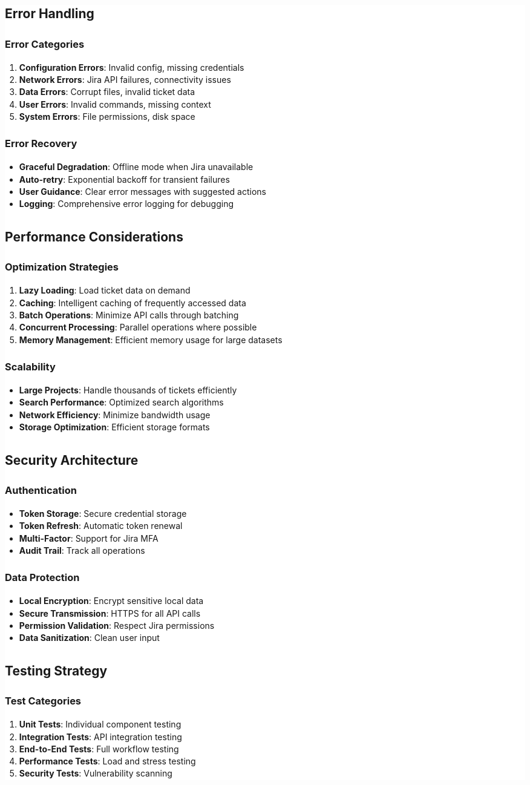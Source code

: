 ## Error Handling

### Error Categories
1. **Configuration Errors**: Invalid config, missing credentials
2. **Network Errors**: Jira API failures, connectivity issues
3. **Data Errors**: Corrupt files, invalid ticket data
4. **User Errors**: Invalid commands, missing context
5. **System Errors**: File permissions, disk space

### Error Recovery
- **Graceful Degradation**: Offline mode when Jira unavailable
- **Auto-retry**: Exponential backoff for transient failures
- **User Guidance**: Clear error messages with suggested actions
- **Logging**: Comprehensive error logging for debugging

## Performance Considerations

### Optimization Strategies
1. **Lazy Loading**: Load ticket data on demand
2. **Caching**: Intelligent caching of frequently accessed data
3. **Batch Operations**: Minimize API calls through batching
4. **Concurrent Processing**: Parallel operations where possible
5. **Memory Management**: Efficient memory usage for large datasets

### Scalability
- **Large Projects**: Handle thousands of tickets efficiently
- **Search Performance**: Optimized search algorithms
- **Network Efficiency**: Minimize bandwidth usage
- **Storage Optimization**: Efficient storage formats

## Security Architecture

### Authentication
- **Token Storage**: Secure credential storage
- **Token Refresh**: Automatic token renewal
- **Multi-Factor**: Support for Jira MFA
- **Audit Trail**: Track all operations

### Data Protection
- **Local Encryption**: Encrypt sensitive local data
- **Secure Transmission**: HTTPS for all API calls
- **Permission Validation**: Respect Jira permissions
- **Data Sanitization**: Clean user input

## Testing Strategy

### Test Categories
1. **Unit Tests**: Individual component testing
2. **Integration Tests**: API integration testing
3. **End-to-End Tests**: Full workflow testing
4. **Performance Tests**: Load and stress testing
5. **Security Tests**: Vulnerability scanning
